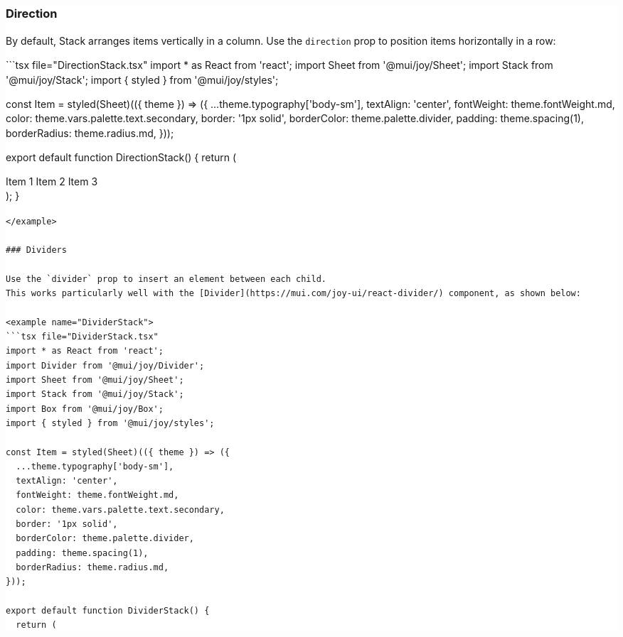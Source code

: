 ### Direction

By default, Stack arranges items vertically in a column.
Use the `direction` prop to position items horizontally in a row:

<example name="DirectionStack">
```tsx file="DirectionStack.tsx"
import * as React from 'react';
import Sheet from '@mui/joy/Sheet';
import Stack from '@mui/joy/Stack';
import { styled } from '@mui/joy/styles';

const Item = styled(Sheet)(({ theme }) => ({
  ...theme.typography['body-sm'],
  textAlign: 'center',
  fontWeight: theme.fontWeight.md,
  color: theme.vars.palette.text.secondary,
  border: '1px solid',
  borderColor: theme.palette.divider,
  padding: theme.spacing(1),
  borderRadius: theme.radius.md,
}));

export default function DirectionStack() {
  return (
    <div>
      <Stack direction="row" spacing={1}>
        <Item>Item 1</Item>
        <Item>Item 2</Item>
        <Item>Item 3</Item>
      </Stack>
    </div>
  );
}
```
</example>

### Dividers

Use the `divider` prop to insert an element between each child.
This works particularly well with the [Divider](https://mui.com/joy-ui/react-divider/) component, as shown below:

<example name="DividerStack">
```tsx file="DividerStack.tsx"
import * as React from 'react';
import Divider from '@mui/joy/Divider';
import Sheet from '@mui/joy/Sheet';
import Stack from '@mui/joy/Stack';
import Box from '@mui/joy/Box';
import { styled } from '@mui/joy/styles';

const Item = styled(Sheet)(({ theme }) => ({
  ...theme.typography['body-sm'],
  textAlign: 'center',
  fontWeight: theme.fontWeight.md,
  color: theme.vars.palette.text.secondary,
  border: '1px solid',
  borderColor: theme.palette.divider,
  padding: theme.spacing(1),
  borderRadius: theme.radius.md,
}));

export default function DividerStack() {
  return (
```